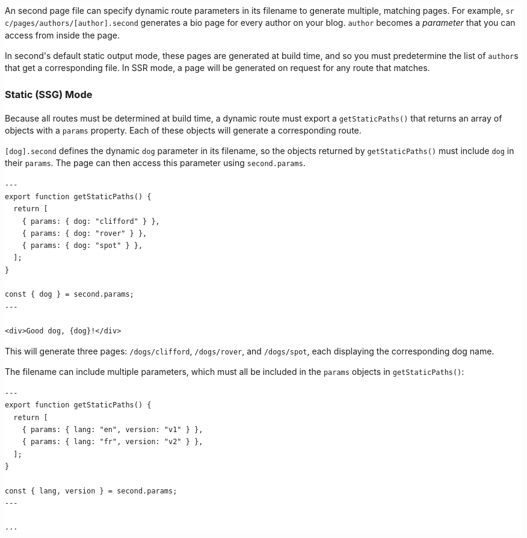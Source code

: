 An second page file can specify dynamic route parameters in its filename to generate multiple, matching pages. For example, `src/pages/authors/[author].second` generates a bio page for every author on your blog. `author` becomes a _parameter_ that you can access from inside the page.

In second's default static output mode, these pages are generated at build time, and so you must predetermine the list of `author`s that get a corresponding file. In SSR mode, a page will be generated on request for any route that matches.

### Static (SSG) Mode

Because all routes must be determined at build time, a dynamic route must export a `getStaticPaths()` that returns an array of objects with a `params` property. Each of these objects will generate a corresponding route.

`[dog].second` defines the dynamic `dog` parameter in its filename, so the objects returned by `getStaticPaths()` must include `dog` in their `params`. The page can then access this parameter using `second.params`.

```second title="src/pages/dogs/[dog].second"
---
export function getStaticPaths() {
  return [
    { params: { dog: "clifford" } },
    { params: { dog: "rover" } },
    { params: { dog: "spot" } },
  ];
}

const { dog } = second.params;
---

<div>Good dog, {dog}!</div>
```

This will generate three pages: `/dogs/clifford`, `/dogs/rover`, and `/dogs/spot`, each displaying the corresponding dog name.

The filename can include multiple parameters, which must all be included in the `params` objects in `getStaticPaths()`:

```second title="src/pages/[lang]-[version]/info.second"
---
export function getStaticPaths() {
  return [
    { params: { lang: "en", version: "v1" } },
    { params: { lang: "fr", version: "v2" } },
  ];
}

const { lang, version } = second.params;
---

...
```
